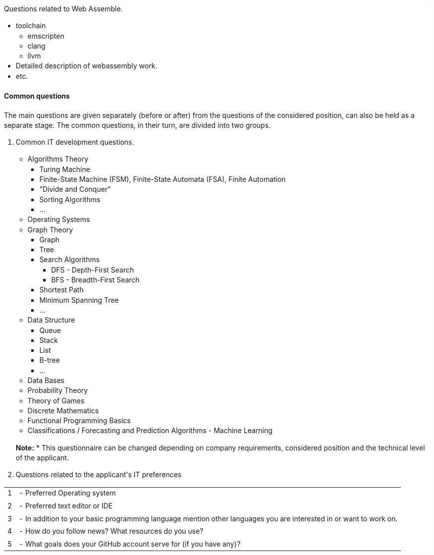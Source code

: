 Questions related to Web Assemble.

* toolchain
  * emscripten
  * clang
  * llvm
* Detailed description of webassembly work.
* etc.

#### Common questions

The main questions are given separately (before or after) from the questions of the considered position, can also be held as a separate stage. The common questions, in their turn, are divided into two groups.

1. Common IT development questions.

   * Algorithms Theory
     * Turing Machine
     * Finite-State Machine (FSM), Finite-State Automata (FSA), Finite Automation
     * "Divide and Conquer"
     * Sorting Algorithms
     * ...
   * Operating Systems
   * Graph Theory
     * Graph
     * Tree
     * Search Algorithms
       * DFS - Depth-First Search
       * BFS - Breadth-First Search
     * Shortest Path
     * Minimum Spanning Tree
     * ...
   * Data Structure
     * Queue
     * Stack
     * List
     * B-tree
     * ...
   * Data Bases
   * Probability Theory
   * Theory of Games
   * Discrete Mathematics
   * Functional Programming Basics
   * Classifications / Forecasting and Prediction Algorithms - Machine Learning

   **Note:** \* This questionnaire can be changed depending on company requirements, considered position and the technical level of the applicant.

2. Questions related to the applicant's IT preferences

|     |                                                                                                                    |
| --- | ------------------------------------------------------------------------------------------------------------------ |
| 1   | - Preferred Operating system                                                                                       |
| 2   | - Preferred text editor or IDE                                                                                     |
| 3   | - In addition to your basic programming language mention other languages you are interested in or want to work on. |
| 4   | - How do you follow news? What resources do you use?                                                               |
| 5   | - What goals does your GitHub account serve for (if you have any)?                                                 |
